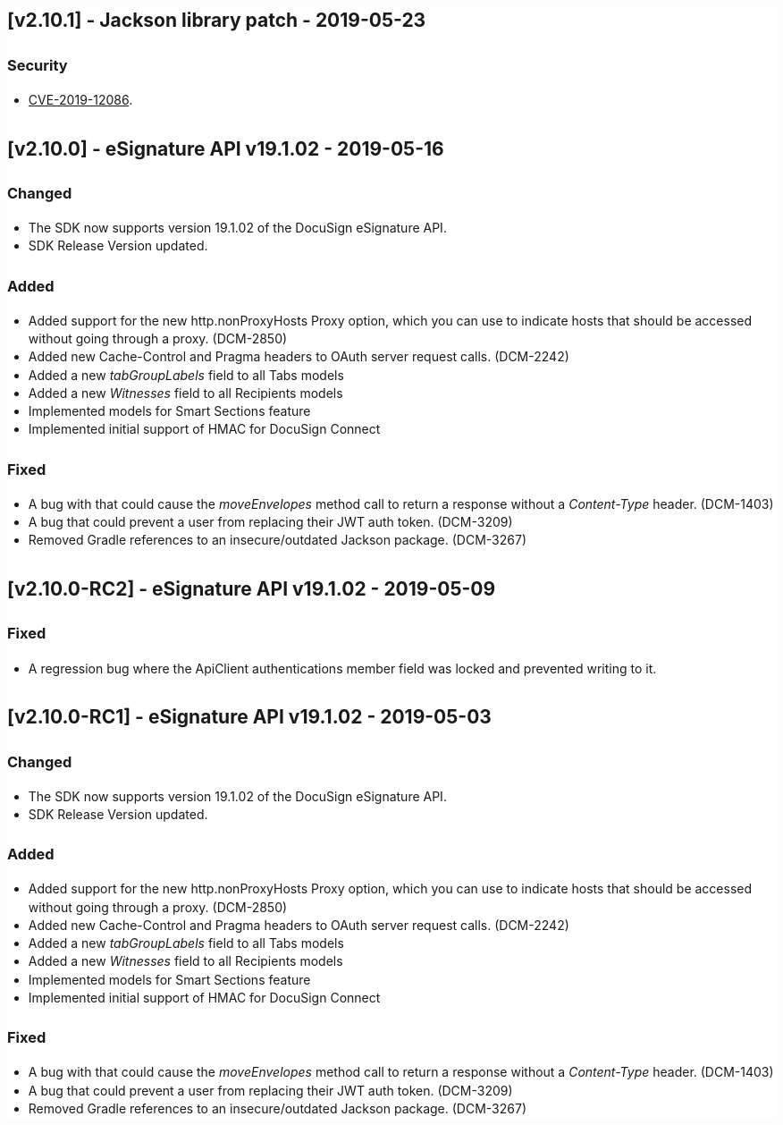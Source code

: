 ## [v2.10.1] - Jackson library patch - 2019-05-23
### Security
- [CVE-2019-12086](https://nvd.nist.gov/vuln/detail/CVE-2019-12086).

## [v2.10.0] - eSignature API v19.1.02 - 2019-05-16
### Changed
- The SDK now supports version 19.1.02 of the DocuSign eSignature API.
- SDK Release Version updated.
### Added
- Added support for the new http.nonProxyHosts Proxy option, which you can use to indicate hosts that should be accessed without going through a proxy.  (DCM-2850)
- Added new Cache-Control and Pragma headers to OAuth server request calls. (DCM-2242)
- Added a new *tabGroupLabels* field to all Tabs models
- Added a new *Witnesses* field to all Recipients models
- Implemented models for Smart Sections feature
- Implemented initial support of HMAC for DocuSign Connect
### Fixed
- A bug with that could cause the *moveEnvelopes* method call to return a response without a *Content-Type* header. (DCM-1403)
- A bug that could prevent a user from replacing their JWT auth token. (DCM-3209)
- Removed Gradle references to an insecure/outdated Jackson package. (DCM-3267)

## [v2.10.0-RC2] - eSignature API v19.1.02 - 2019-05-09
### Fixed
- A regression bug where the ApiClient authentications member field was locked and prevented writing to it.

## [v2.10.0-RC1] - eSignature API v19.1.02 - 2019-05-03
### Changed
- The SDK now supports version 19.1.02 of the DocuSign eSignature API.
- SDK Release Version updated.
### Added
- Added support for the new http.nonProxyHosts Proxy option, which you can use to indicate hosts that should be accessed without going through a proxy.  (DCM-2850)
- Added new Cache-Control and Pragma headers to OAuth server request calls. (DCM-2242)
- Added a new *tabGroupLabels* field to all Tabs models
- Added a new *Witnesses* field to all Recipients models
- Implemented models for Smart Sections feature
- Implemented initial support of HMAC for DocuSign Connect
### Fixed
- A bug with that could cause the *moveEnvelopes* method call to return a response without a *Content-Type* header. (DCM-1403)
- A bug that could prevent a user from replacing their JWT auth token. (DCM-3209)
- Removed Gradle references to an insecure/outdated Jackson package. (DCM-3267)
